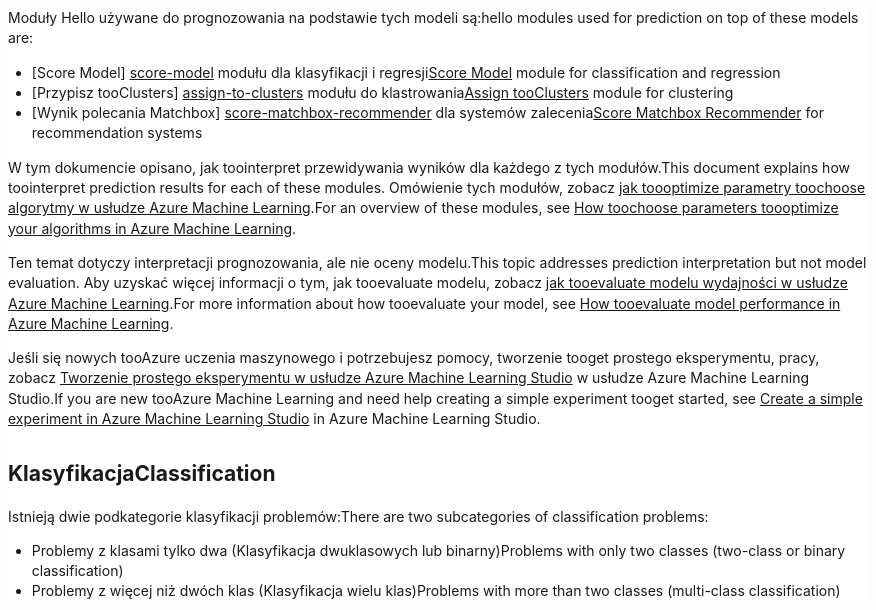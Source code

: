 <span data-ttu-id="a1fea-111">Moduły Hello używane do prognozowania na podstawie tych modeli są:</span><span class="sxs-lookup"><span data-stu-id="a1fea-111">hello modules used for prediction on top of these models are:</span></span>

* <span data-ttu-id="a1fea-112">[Score Model] [ score-model] modułu dla klasyfikacji i regresji</span><span class="sxs-lookup"><span data-stu-id="a1fea-112">[Score Model][score-model] module for classification and regression</span></span>
* <span data-ttu-id="a1fea-113">[Przypisz tooClusters] [ assign-to-clusters] modułu do klastrowania</span><span class="sxs-lookup"><span data-stu-id="a1fea-113">[Assign tooClusters][assign-to-clusters] module for clustering</span></span>
* <span data-ttu-id="a1fea-114">[Wynik polecania Matchbox] [ score-matchbox-recommender] dla systemów zalecenia</span><span class="sxs-lookup"><span data-stu-id="a1fea-114">[Score Matchbox Recommender][score-matchbox-recommender] for recommendation systems</span></span>

<span data-ttu-id="a1fea-115">W tym dokumencie opisano, jak toointerpret przewidywania wyników dla każdego z tych modułów.</span><span class="sxs-lookup"><span data-stu-id="a1fea-115">This document explains how toointerpret prediction results for each of these modules.</span></span> <span data-ttu-id="a1fea-116">Omówienie tych modułów, zobacz [jak toooptimize parametry toochoose algorytmy w usłudze Azure Machine Learning](machine-learning-algorithm-parameters-optimize.md).</span><span class="sxs-lookup"><span data-stu-id="a1fea-116">For an overview of these modules, see [How toochoose parameters toooptimize your algorithms in Azure Machine Learning](machine-learning-algorithm-parameters-optimize.md).</span></span>

<span data-ttu-id="a1fea-117">Ten temat dotyczy interpretacji prognozowania, ale nie oceny modelu.</span><span class="sxs-lookup"><span data-stu-id="a1fea-117">This topic addresses prediction interpretation but not model evaluation.</span></span> <span data-ttu-id="a1fea-118">Aby uzyskać więcej informacji o tym, jak tooevaluate modelu, zobacz [jak tooevaluate modelu wydajności w usłudze Azure Machine Learning](machine-learning-evaluate-model-performance.md).</span><span class="sxs-lookup"><span data-stu-id="a1fea-118">For more information about how tooevaluate your model, see [How tooevaluate model performance in Azure Machine Learning](machine-learning-evaluate-model-performance.md).</span></span>

<span data-ttu-id="a1fea-119">Jeśli się nowych tooAzure uczenia maszynowego i potrzebujesz pomocy, tworzenie tooget prostego eksperymentu, pracy, zobacz [Tworzenie prostego eksperymentu w usłudze Azure Machine Learning Studio](machine-learning-create-experiment.md) w usłudze Azure Machine Learning Studio.</span><span class="sxs-lookup"><span data-stu-id="a1fea-119">If you are new tooAzure Machine Learning and need help creating a simple experiment tooget started, see [Create a simple experiment in Azure Machine Learning Studio](machine-learning-create-experiment.md) in Azure Machine Learning Studio.</span></span>

## <a name="classification"></a><span data-ttu-id="a1fea-120">Klasyfikacja</span><span class="sxs-lookup"><span data-stu-id="a1fea-120">Classification</span></span>
<span data-ttu-id="a1fea-121">Istnieją dwie podkategorie klasyfikacji problemów:</span><span class="sxs-lookup"><span data-stu-id="a1fea-121">There are two subcategories of classification problems:</span></span>

* <span data-ttu-id="a1fea-122">Problemy z klasami tylko dwa (Klasyfikacja dwuklasowych lub binarny)</span><span class="sxs-lookup"><span data-stu-id="a1fea-122">Problems with only two classes (two-class or binary classification)</span></span>
* <span data-ttu-id="a1fea-123">Problemy z więcej niż dwóch klas (Klasyfikacja wielu klas)</span><span class="sxs-lookup"><span data-stu-id="a1fea-123">Problems with more than two classes (multi-class classification)</span></span>


[assign-to-clusters]: https://msdn.microsoft.com/library/azure/eed3ee76-e8aa-46e6-907c-9ca767f5c114/
[execute-r-script]: https://msdn.microsoft.com/library/azure/30806023-392b-42e0-94d6-6b775a6e0fd5/
[select-columns]: https://msdn.microsoft.com/library/azure/1ec722fa-b623-4e26-a44e-a50c6d726223/
[score-matchbox-recommender]: https://msdn.microsoft.com/library/azure/55544522-9a10-44bd-884f-9a91a9cec2cd/
[score-model]: https://msdn.microsoft.com/library/azure/401b4f92-e724-4d5a-be81-d5b0ff9bdb33/
[train-clustering-model]: https://msdn.microsoft.com/library/azure/bb43c744-f7fa-41d0-ae67-74ae75da3ffd/
[train-matchbox-recommender]: https://msdn.microsoft.com/library/azure/fa4aa69d-2f1c-4ba4-ad5f-90ea3a515b4c/